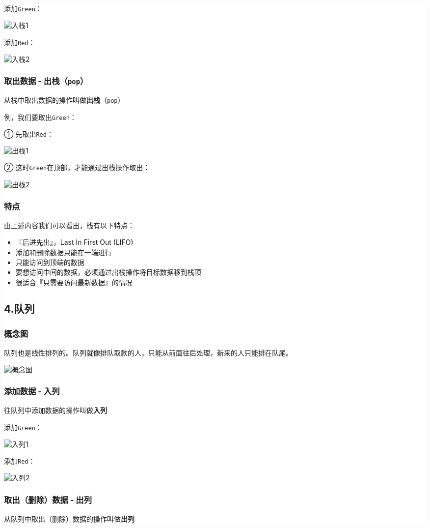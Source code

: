 添加`Green`：

![入栈1](https://raw.githubusercontent.com/liuzhen153/play-algorithm-python/master/images/zhan_ruzhan_1.png)

添加`Red`：

![入栈2](https://raw.githubusercontent.com/liuzhen153/play-algorithm-python/master/images/zhan_ruzhan_2.png)


### 取出数据 - 出栈（`pop`）
从栈中取出数据的操作叫做**出栈**（`pop`）

例，我们要取出`Green`：

① 先取出`Red`：

![出栈1](https://raw.githubusercontent.com/liuzhen153/play-algorithm-python/master/images/zhan_chuzhan_1.png)

② 这时`Green`在顶部，才能通过出栈操作取出：

![出栈2](https://raw.githubusercontent.com/liuzhen153/play-algorithm-python/master/images/zhan_chuzhan_2.png)


### 特点
由上述内容我们可以看出，栈有以下特点：
* 『后进先出』，Last In First Out (LIFO)
* 添加和删除数据只能在一端进行
* 只能访问到顶端的数据
* 要想访问中间的数据，必须通过出栈操作将目标数据移到栈顶
* 很适合『只需要访问最新数据』的情况

## 4.队列

### 概念图
队列也是线性排列的。队列就像排队取款的人，只能从前面往后处理，新来的人只能排在队尾。

![概念图](https://raw.githubusercontent.com/liuzhen153/play-algorithm-python/master/images/duilie_gainian.png)

### 添加数据 - 入列
往队列中添加数据的操作叫做**入列**

添加`Green`：

![入列1](https://raw.githubusercontent.com/liuzhen153/play-algorithm-python/master/images/duilie_rulie_1.png)

添加`Red`：

![入列2](https://raw.githubusercontent.com/liuzhen153/play-algorithm-python/master/images/duilie_rulie_2.png)


### 取出（删除）数据 - 出列
从队列中取出（删除）数据的操作叫做**出列**
